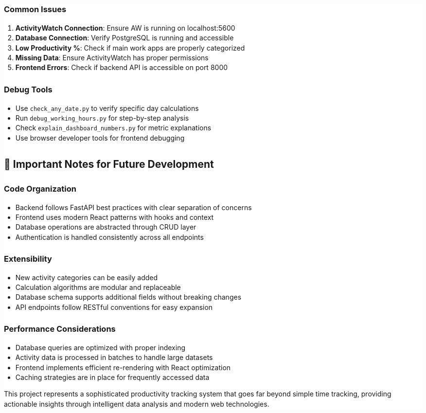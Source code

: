 ### Common Issues
1. **ActivityWatch Connection**: Ensure AW is running on localhost:5600
2. **Database Connection**: Verify PostgreSQL is running and accessible
3. **Low Productivity %**: Check if main work apps are properly categorized
4. **Missing Data**: Ensure ActivityWatch has proper permissions
5. **Frontend Errors**: Check if backend API is accessible on port 8000

### Debug Tools
- Use `check_any_date.py` to verify specific day calculations
- Run `debug_working_hours.py` for step-by-step analysis
- Check `explain_dashboard_numbers.py` for metric explanations
- Use browser developer tools for frontend debugging

## 📝 Important Notes for Future Development

### Code Organization
- Backend follows FastAPI best practices with clear separation of concerns
- Frontend uses modern React patterns with hooks and context
- Database operations are abstracted through CRUD layer
- Authentication is handled consistently across all endpoints

### Extensibility
- New activity categories can be easily added
- Calculation algorithms are modular and replaceable
- Database schema supports additional fields without breaking changes
- API endpoints follow RESTful conventions for easy expansion

### Performance Considerations
- Database queries are optimized with proper indexing
- Activity data is processed in batches to handle large datasets
- Frontend implements efficient re-rendering with React optimization
- Caching strategies are in place for frequently accessed data

This project represents a sophisticated productivity tracking system that goes far beyond simple time tracking, providing actionable insights through intelligent data analysis and modern web technologies.
